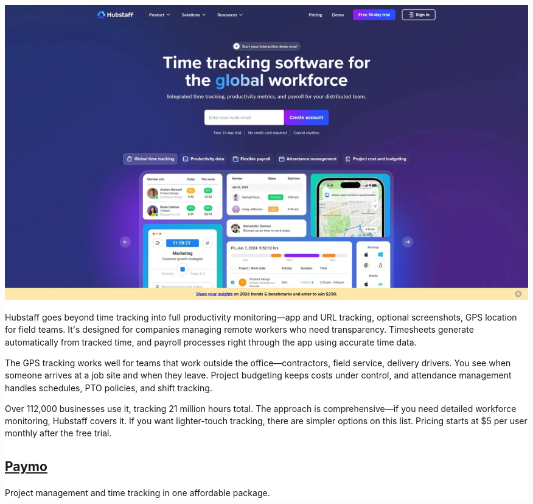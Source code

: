 ![Hubstaff Screenshot](image/hubstaff.webp)


Hubstaff goes beyond time tracking into full productivity monitoring—app and URL tracking, optional screenshots, GPS location for field teams. It's designed for companies managing remote workers who need transparency. Timesheets generate automatically from tracked time, and payroll processes right through the app using accurate time data.

The GPS tracking works well for teams that work outside the office—contractors, field service, delivery drivers. You see when someone arrives at a job site and when they leave. Project budgeting keeps costs under control, and attendance management handles schedules, PTO policies, and shift tracking.

Over 112,000 businesses use it, tracking 21 million hours total. The approach is comprehensive—if you need detailed workforce monitoring, Hubstaff covers it. If you want lighter-touch tracking, there are simpler options on this list. Pricing starts at $5 per user monthly after the free trial.

## **[Paymo](https://www.paymoapp.com)**

Project management and time tracking in one affordable package.
